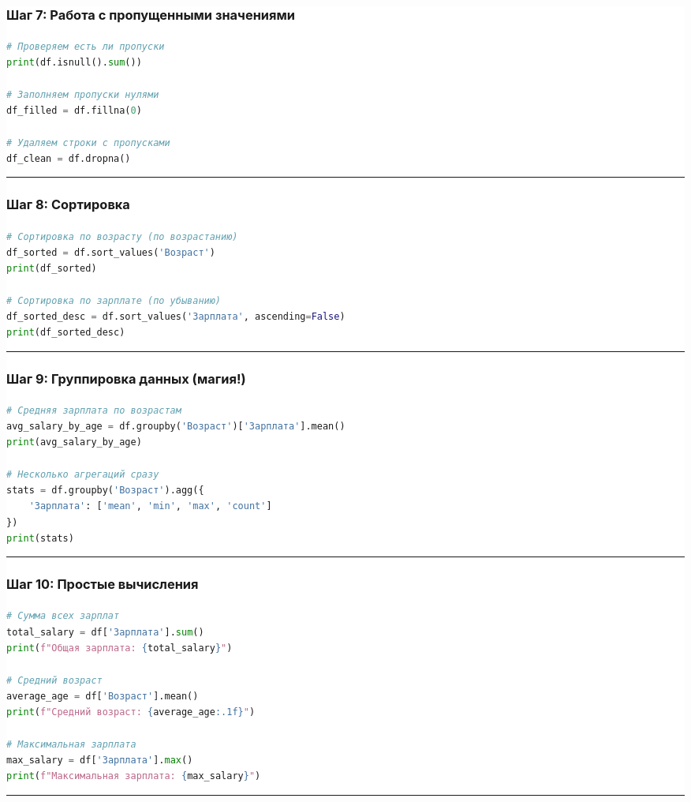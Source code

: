 
### **Шаг 7: Работа с пропущенными значениями**
```python
# Проверяем есть ли пропуски
print(df.isnull().sum())

# Заполняем пропуски нулями
df_filled = df.fillna(0)

# Удаляем строки с пропусками
df_clean = df.dropna()
```

---

### **Шаг 8: Сортировка**
```python
# Сортировка по возрасту (по возрастанию)
df_sorted = df.sort_values('Возраст')
print(df_sorted)

# Сортировка по зарплате (по убыванию)
df_sorted_desc = df.sort_values('Зарплата', ascending=False)
print(df_sorted_desc)
```

---

### **Шаг 9: Группировка данных (магия!)**
```python
# Средняя зарплата по возрастам
avg_salary_by_age = df.groupby('Возраст')['Зарплата'].mean()
print(avg_salary_by_age)

# Несколько агрегаций сразу
stats = df.groupby('Возраст').agg({
    'Зарплата': ['mean', 'min', 'max', 'count']
})
print(stats)
```

---

### **Шаг 10: Простые вычисления**
```python
# Сумма всех зарплат
total_salary = df['Зарплата'].sum()
print(f"Общая зарплата: {total_salary}")

# Средний возраст
average_age = df['Возраст'].mean()
print(f"Средний возраст: {average_age:.1f}")

# Максимальная зарплата
max_salary = df['Зарплата'].max()
print(f"Максимальная зарплата: {max_salary}")
```

---